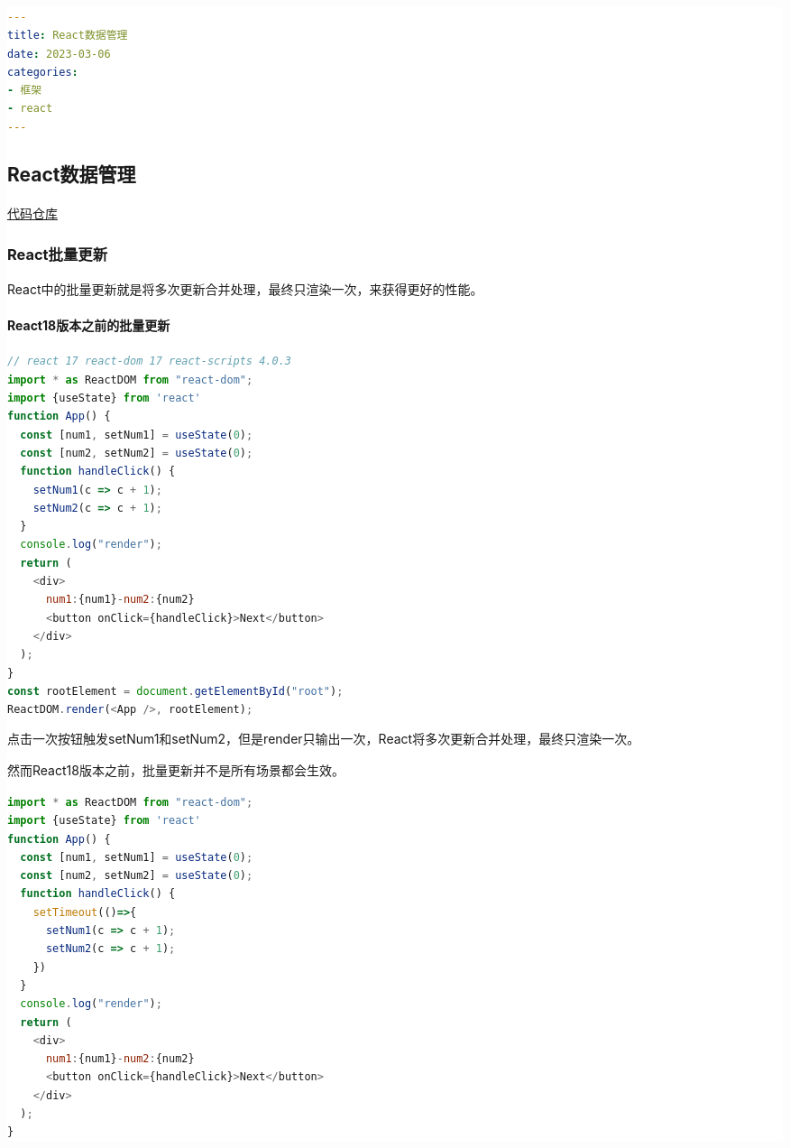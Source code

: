 ```yaml
---
title: React数据管理
date: 2023-03-06
categories:
- 框架
- react
---
```


## React数据管理

[代码仓库](https://github.com/guLinga/React-data-administration)

### React批量更新
React中的批量更新就是将多次更新合并处理，最终只渲染一次，来获得更好的性能。

#### React18版本之前的批量更新

```js
// react 17 react-dom 17 react-scripts 4.0.3
import * as ReactDOM from "react-dom";
import {useState} from 'react'
function App() {
  const [num1, setNum1] = useState(0);
  const [num2, setNum2] = useState(0);
  function handleClick() {
    setNum1(c => c + 1);
    setNum2(c => c + 1);
  }
  console.log("render");
  return (
    <div>
      num1:{num1}-num2:{num2}
      <button onClick={handleClick}>Next</button>
    </div>
  );
}
const rootElement = document.getElementById("root");
ReactDOM.render(<App />, rootElement);
```
点击一次按钮触发setNum1和setNum2，但是render只输出一次，React将多次更新合并处理，最终只渲染一次。

然而React18版本之前，批量更新并不是所有场景都会生效。
```js
import * as ReactDOM from "react-dom";
import {useState} from 'react'
function App() {
  const [num1, setNum1] = useState(0);
  const [num2, setNum2] = useState(0);
  function handleClick() {  
    setTimeout(()=>{
      setNum1(c => c + 1);
      setNum2(c => c + 1);
    })
  }
  console.log("render");
  return (
    <div>
      num1:{num1}-num2:{num2}
      <button onClick={handleClick}>Next</button>
    </div>
  );
}
```